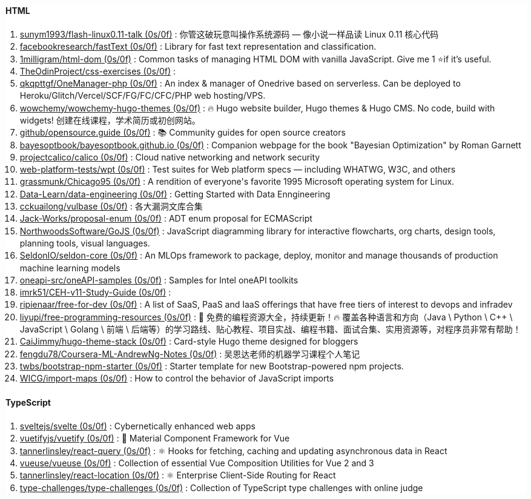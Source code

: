 #### HTML
1. [sunym1993/flash-linux0.11-talk (0s/0f)](https://github.com/sunym1993/flash-linux0.11-talk) : 你管这破玩意叫操作系统源码 — 像小说一样品读 Linux 0.11 核心代码
2. [facebookresearch/fastText (0s/0f)](https://github.com/facebookresearch/fastText) : Library for fast text representation and classification.
3. [1milligram/html-dom (0s/0f)](https://github.com/1milligram/html-dom) : Common tasks of managing HTML DOM with vanilla JavaScript. Give me 1 ⭐if it’s useful.
4. [TheOdinProject/css-exercises (0s/0f)](https://github.com/TheOdinProject/css-exercises) : 
5. [qkqpttgf/OneManager-php (0s/0f)](https://github.com/qkqpttgf/OneManager-php) : An index & manager of Onedrive based on serverless. Can be deployed to Heroku/Glitch/Vercel/SCF/FG/FC/CFC/PHP web hosting/VPS.
6. [wowchemy/wowchemy-hugo-themes (0s/0f)](https://github.com/wowchemy/wowchemy-hugo-themes) : 🔥 Hugo website builder, Hugo themes & Hugo CMS. No code, build with widgets! 创建在线课程，学术简历或初创网站。
7. [github/opensource.guide (0s/0f)](https://github.com/github/opensource.guide) : 📚 Community guides for open source creators
8. [bayesoptbook/bayesoptbook.github.io (0s/0f)](https://github.com/bayesoptbook/bayesoptbook.github.io) : Companion webpage for the book "Bayesian Optimization" by Roman Garnett
9. [projectcalico/calico (0s/0f)](https://github.com/projectcalico/calico) : Cloud native networking and network security
10. [web-platform-tests/wpt (0s/0f)](https://github.com/web-platform-tests/wpt) : Test suites for Web platform specs — including WHATWG, W3C, and others
11. [grassmunk/Chicago95 (0s/0f)](https://github.com/grassmunk/Chicago95) : A rendition of everyone's favorite 1995 Microsoft operating system for Linux.
12. [Data-Learn/data-engineering (0s/0f)](https://github.com/Data-Learn/data-engineering) : Getting Started with Data Enngineering
13. [cckuailong/vulbase (0s/0f)](https://github.com/cckuailong/vulbase) : 各大漏洞文库合集
14. [Jack-Works/proposal-enum (0s/0f)](https://github.com/Jack-Works/proposal-enum) : ADT enum proposal for ECMAScript
15. [NorthwoodsSoftware/GoJS (0s/0f)](https://github.com/NorthwoodsSoftware/GoJS) : JavaScript diagramming library for interactive flowcharts, org charts, design tools, planning tools, visual languages.
16. [SeldonIO/seldon-core (0s/0f)](https://github.com/SeldonIO/seldon-core) : An MLOps framework to package, deploy, monitor and manage thousands of production machine learning models
17. [oneapi-src/oneAPI-samples (0s/0f)](https://github.com/oneapi-src/oneAPI-samples) : Samples for Intel oneAPI toolkits
18. [imrk51/CEH-v11-Study-Guide (0s/0f)](https://github.com/imrk51/CEH-v11-Study-Guide) : 
19. [ripienaar/free-for-dev (0s/0f)](https://github.com/ripienaar/free-for-dev) : A list of SaaS, PaaS and IaaS offerings that have free tiers of interest to devops and infradev
20. [liyupi/free-programming-resources (0s/0f)](https://github.com/liyupi/free-programming-resources) : 💎 免费的编程资源大全，持续更新！🔥 覆盖各种语言和方向（Java \ Python \ C++ \ JavaScript \ Golang \ 前端 \ 后端等）的学习路线、贴心教程、项目实战、编程书籍、面试合集、实用资源等，对程序员非常有帮助！
21. [CaiJimmy/hugo-theme-stack (0s/0f)](https://github.com/CaiJimmy/hugo-theme-stack) : Card-style Hugo theme designed for bloggers
22. [fengdu78/Coursera-ML-AndrewNg-Notes (0s/0f)](https://github.com/fengdu78/Coursera-ML-AndrewNg-Notes) : 吴恩达老师的机器学习课程个人笔记
23. [twbs/bootstrap-npm-starter (0s/0f)](https://github.com/twbs/bootstrap-npm-starter) : Starter template for new Bootstrap-powered npm projects.
24. [WICG/import-maps (0s/0f)](https://github.com/WICG/import-maps) : How to control the behavior of JavaScript imports

#### TypeScript
1. [sveltejs/svelte (0s/0f)](https://github.com/sveltejs/svelte) : Cybernetically enhanced web apps
2. [vuetifyjs/vuetify (0s/0f)](https://github.com/vuetifyjs/vuetify) : 🐉 Material Component Framework for Vue
3. [tannerlinsley/react-query (0s/0f)](https://github.com/tannerlinsley/react-query) : ⚛️ Hooks for fetching, caching and updating asynchronous data in React
4. [vueuse/vueuse (0s/0f)](https://github.com/vueuse/vueuse) : Collection of essential Vue Composition Utilities for Vue 2 and 3
5. [tannerlinsley/react-location (0s/0f)](https://github.com/tannerlinsley/react-location) : ⚛️ Enterprise Client-Side Routing for React
6. [type-challenges/type-challenges (0s/0f)](https://github.com/type-challenges/type-challenges) : Collection of TypeScript type challenges with online judge